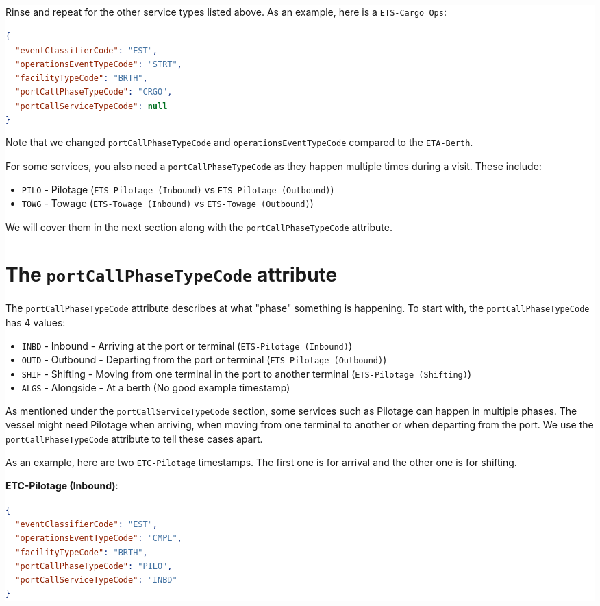 Rinse and repeat for the other service types listed above.  As an example, here is a `ETS-Cargo Ops`:

```json
{
  "eventClassifierCode": "EST",
  "operationsEventTypeCode": "STRT",
  "facilityTypeCode": "BRTH",
  "portCallPhaseTypeCode": "CRGO",
  "portCallServiceTypeCode": null
}
```

Note that we changed `portCallPhaseTypeCode` and `operationsEventTypeCode` compared to the `ETA-Berth`.

For some services, you also need a `portCallPhaseTypeCode` as they happen multiple times during a visit.
These include:

 * `PILO` - Pilotage (`ETS-Pilotage (Inbound)` vs `ETS-Pilotage (Outbound)`)
 * `TOWG` - Towage (`ETS-Towage (Inbound)` vs `ETS-Towage (Outbound)`)

We will cover them in the next section along with the `portCallPhaseTypeCode` attribute.

# The `portCallPhaseTypeCode` attribute

The `portCallPhaseTypeCode` attribute describes at what "phase" something is happening. To start with,
the `portCallPhaseTypeCode` has 4 values:

 * `INBD` - Inbound - Arriving at the port or terminal (`ETS-Pilotage (Inbound)`)
 * `OUTD` - Outbound - Departing from the port or terminal (`ETS-Pilotage (Outbound)`)
 * `SHIF` - Shifting - Moving from one terminal in the port to another terminal (`ETS-Pilotage (Shifting)`)
 * `ALGS` - Alongside - At a berth (No good example timestamp)

As mentioned under the `portCallServiceTypeCode` section, some services such as Pilotage can happen in
multiple phases. The vessel might need Pilotage when arriving, when moving from one terminal to another
or when departing from the port.  We use the `portCallPhaseTypeCode` attribute to tell these cases apart.


As an example, here are two `ETC-Pilotage` timestamps.  The first one is for arrival and the other one is
for shifting.

**ETC-Pilotage (Inbound)**:
```json
{
  "eventClassifierCode": "EST",
  "operationsEventTypeCode": "CMPL",
  "facilityTypeCode": "BRTH",
  "portCallPhaseTypeCode": "PILO",
  "portCallServiceTypeCode": "INBD"
}
```
